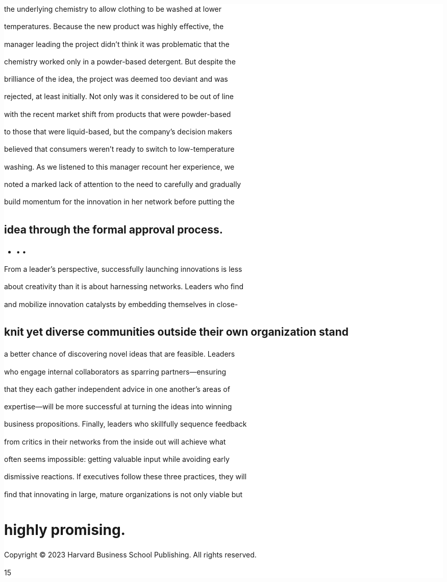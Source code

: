 the underlying chemistry to allow clothing to be washed at lower

temperatures. Because the new product was highly eﬀective, the

manager leading the project didn’t think it was problematic that the

chemistry worked only in a powder-based detergent. But despite the

brilliance of the idea, the project was deemed too deviant and was

rejected, at least initially. Not only was it considered to be out of line

with the recent market shift from products that were powder-based

to those that were liquid-based, but the company’s decision makers

believed that consumers weren’t ready to switch to low-temperature

washing. As we listened to this manager recount her experience, we

noted a marked lack of attention to the need to carefully and gradually

build momentum for the innovation in her network before putting the

## idea through the formal approval process.

- • •

From a leader’s perspective, successfully launching innovations is less

about creativity than it is about harnessing networks. Leaders who ﬁnd

and mobilize innovation catalysts by embedding themselves in close-

## knit yet diverse communities outside their own organization stand

a better chance of discovering novel ideas that are feasible. Leaders

who engage internal collaborators as sparring partners—ensuring

that they each gather independent advice in one another’s areas of

expertise—will be more successful at turning the ideas into winning

business propositions. Finally, leaders who skillfully sequence feedback

from critics in their networks from the inside out will achieve what

often seems impossible: getting valuable input while avoiding early

dismissive reactions. If executives follow these three practices, they will

ﬁnd that innovating in large, mature organizations is not only viable but

# highly promising.

Copyright © 2023 Harvard Business School Publishing. All rights reserved.

15
